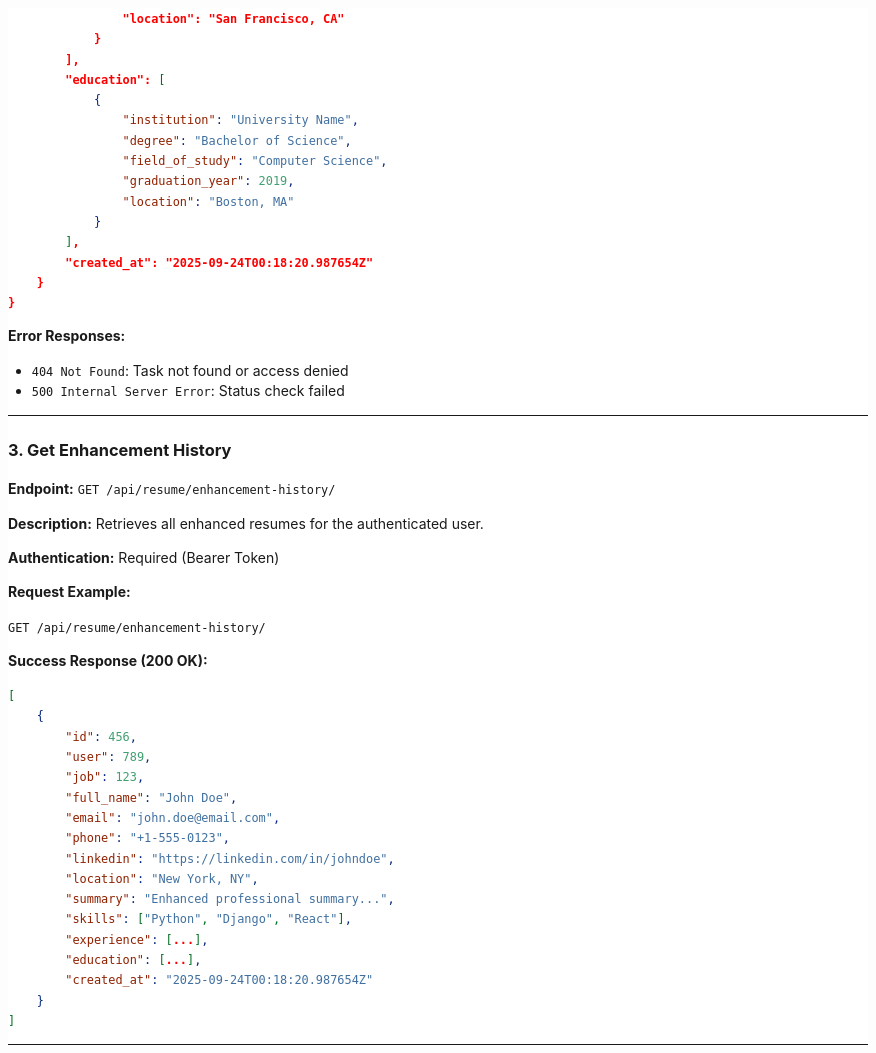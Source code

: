 ```json
                "location": "San Francisco, CA"
            }
        ],
        "education": [
            {
                "institution": "University Name",
                "degree": "Bachelor of Science",
                "field_of_study": "Computer Science",
                "graduation_year": 2019,
                "location": "Boston, MA"
            }
        ],
        "created_at": "2025-09-24T00:18:20.987654Z"
    }
}
```

**Error Responses:**
- `404 Not Found`: Task not found or access denied
- `500 Internal Server Error`: Status check failed

---

### 3. Get Enhancement History

**Endpoint:** `GET /api/resume/enhancement-history/`

**Description:** Retrieves all enhanced resumes for the authenticated user.

**Authentication:** Required (Bearer Token)

**Request Example:**
```
GET /api/resume/enhancement-history/
```

**Success Response (200 OK):**
```json
[
    {
        "id": 456,
        "user": 789,
        "job": 123,
        "full_name": "John Doe",
        "email": "john.doe@email.com",
        "phone": "+1-555-0123",
        "linkedin": "https://linkedin.com/in/johndoe",
        "location": "New York, NY",
        "summary": "Enhanced professional summary...",
        "skills": ["Python", "Django", "React"],
        "experience": [...],
        "education": [...],
        "created_at": "2025-09-24T00:18:20.987654Z"
    }
]
```

---